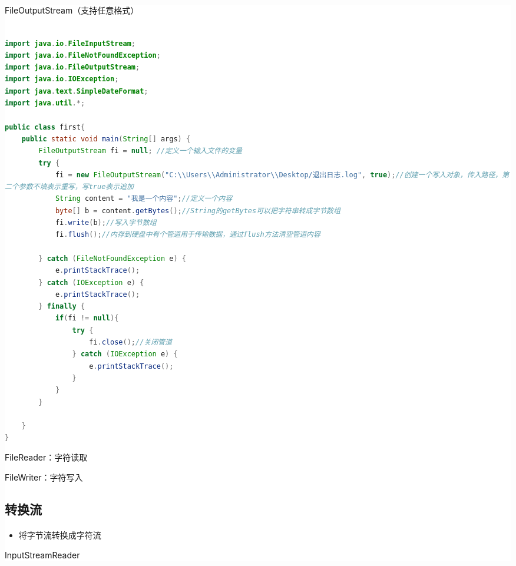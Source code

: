 

FileOutputStream（支持任意格式）

```java

import java.io.FileInputStream;
import java.io.FileNotFoundException;
import java.io.FileOutputStream;
import java.io.IOException;
import java.text.SimpleDateFormat;
import java.util.*;

public class first{
    public static void main(String[] args) {
        FileOutputStream fi = null; //定义一个输入文件的变量
        try {
            fi = new FileOutputStream("C:\\Users\\Administrator\\Desktop/退出日志.log", true);//创建一个写入对象，传入路径，第二个参数不填表示重写，写true表示追加
            String content = "我是一个内容";//定义一个内容
            byte[] b = content.getBytes();//String的getBytes可以把字符串转成字节数组
            fi.write(b);//写入字节数组
            fi.flush();//内存到硬盘中有个管道用于传输数据，通过flush方法清空管道内容

        } catch (FileNotFoundException e) {
            e.printStackTrace();
        } catch (IOException e) {
            e.printStackTrace();
        } finally {
            if(fi != null){
                try {
                    fi.close();//关闭管道
                } catch (IOException e) {
                    e.printStackTrace();
                }
            }
        }

    }
}

```



FileReader：字符读取

FileWriter：字符写入

## 转换流

- 将字节流转换成字符流

InputStreamReader
